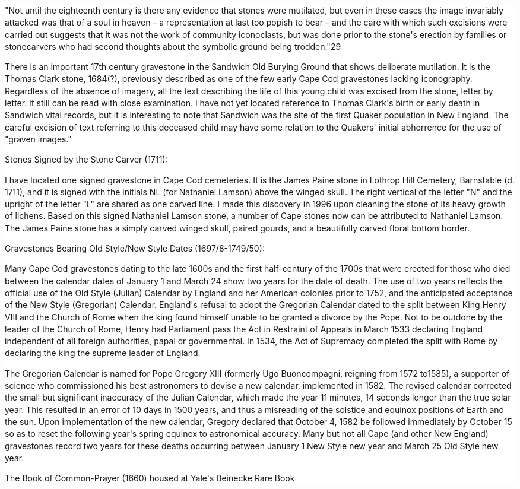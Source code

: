 "Not until the eighteenth century is there any evidence that stones were mutilated, but even in these cases the image invariably attacked was that of a soul in heaven – a representation at last too popish to bear – and the care with which such excisions were carried out suggests that it was not the work of community iconoclasts, but was done prior to the stone's erection by families or stonecarvers who had second thoughts about the symbolic ground being trodden."29
</dt>
</dl>
</blockquote>
<p>
There is an important 17th century gravestone in the Sandwich Old Burying Ground that shows deliberate mutilation.  It is the Thomas Clark stone, 1684(?), previously described as one of the few early Cape Cod gravestones lacking iconography.  Regardless of the absence of imagery, all the text describing the life of this young child was excised from the stone, letter by letter.  It still can be read with close examination.  I have not yet located reference to Thomas Clark's birth or early death in Sandwich vital records, but it is interesting to note that Sandwich was the site of the first Quaker population in New England.  The careful excision of text referring to this deceased child may have some relation to the Quakers' initial abhorrence for the use of "graven images."
</p>
<p>
<b>
</b>
</p>
<p>
Stones Signed by the Stone Carver (1711):
</p>
<p>
I have located one signed gravestone in Cape Cod cemeteries.  It is the James Paine stone in Lothrop Hill Cemetery, Barnstable (d. 1711), and it is signed with the initials NL (for Nathaniel Lamson) above the winged skull.  The right vertical of the letter "N" and the upright of the letter "L" are shared as one carved line.  I made this discovery in 1996 upon cleaning the stone of its heavy growth of lichens.  Based on this signed Nathaniel Lamson stone, a number of Cape stones now can be attributed to Nathaniel Lamson.  The James Paine stone has a simply carved winged skull, paired gourds, and a beautifully carved floral bottom border.
</p>
<p>
Gravestones Bearing Old Style/New Style Dates (1697/8-1749/50):
</p>
<p>
Many Cape Cod gravestones dating to the late 1600s and the first half-century of the 1700s that were erected for those who died between the calendar dates of January 1 and March 24 show two years for the date of death.  The use of two years reflects the official use of the Old Style (Julian) Calendar by England and her American colonies prior to 1752, and the anticipated acceptance of the New Style (Gregorian) Calendar.   England's refusal to adopt the Gregorian Calendar dated to the split between King Henry VIII and the Church of Rome when the king found himself unable to be granted a divorce by the Pope.  Not to be outdone by the leader of the Church of Rome, Henry had Parliament pass the Act in Restraint of Appeals in March 1533 declaring England independent of all foreign authorities, papal or governmental.  In 1534, the Act of Supremacy completed the split with Rome by declaring the king the supreme leader of England.
</p>
<p>
The Gregorian Calendar is named for Pope Gregory XIII (formerly Ugo Buoncompagni, reigning from 1572 to1585), a supporter of science who commissioned his best astronomers to devise a new calendar, implemented in 1582.  The revised calendar corrected the small but significant inaccuracy of the Julian Calendar, which made the year 11 minutes, 14 seconds longer than the true solar year.  This resulted in an error of 10 days in 1500 years, and thus a misreading of the solstice and equinox positions of Earth and the sun.  Upon implementation of the new calendar, Gregory declared that October 4, 1582 be followed immediately by October 15 so as to reset the following year's spring equinox to astronomical accuracy.  Many but not all Cape (and other New England) gravestones record two years for these deaths occurring between January 1 New Style new year and March 25 Old Style new year.
</p>
<p>
The Book of Common-Prayer (1660) housed at Yale's Beinecke Rare Book
</p>
<p>